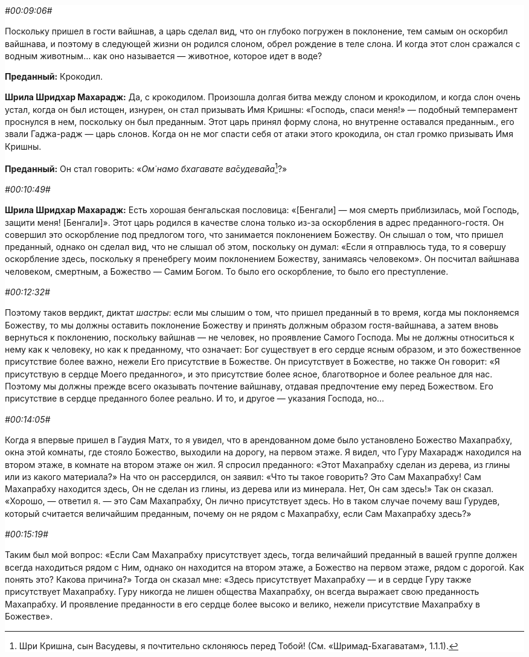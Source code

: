 *#00:09:06#*

Поскольку пришел в гости вайшнав, а царь сделал вид, что он глубоко погружен в поклонение, тем самым он оскорбил вайшнава, и поэтому в следующей жизни он родился слоном, обрел рождение в теле слона. И когда этот слон сражался с водным животным… как оно называется — животное, которое идет в воде?

**Преданный:** Крокодил.

**Шрила Шридхар Махарадж:** Да, с крокодилом. Произошла долгая битва между слоном и крокодилом, и когда слон очень устал, когда он был истощен, изнурен, он стал призывать Имя Кришны: «Господь, спаси меня!» — подобный темперамент проснулся в нем, поскольку он был преданным. Этот царь принял форму слона, но внутренне оставался преданным., его звали Гаджа-радж — царь слонов. Когда он не мог спасти себя от атаки этого крокодила, он стал громко призывать Имя Кришны.

**Преданный:** Он стал говорить: «*Ом̇ намо бхагавате ва̄судева̄йа*[^_ftn2]?»

*#00:10:49#*

**Шрила Шридхар Махарадж:** Есть хорошая бенгальская пословица: «[Бенгали] — моя смерть приблизилась, мой Господь, защити меня! [Бенгали]». Этот царь родился в качестве слона только из-за оскорбления в адрес преданного-гостя. Он совершил это оскорбление под предлогом того, что занимается поклонением Божеству. Он слышал о том, что пришел преданный, однако он сделал вид, что не слышал об этом, поскольку он думал: «Если я отправлюсь туда, то я совершу оскорбление здесь, поскольку я пренебрегу моим поклонением Божеству, занимаясь человеком». Он посчитал вайшнава человеком, смертным, а Божество — Самим Богом. То было его оскорбление, то было его преступление.

*#00:12:32#*

Поэтому таков вердикт, диктат *шастры*: если мы слышим о том, что пришел преданный в то время, когда мы поклоняемся Божеству, то мы должны оставить поклонение Божеству и принять должным образом гостя-вайшнава, а затем вновь вернуться к поклонению, поскольку вайшнав — не человек, но проявление Самого Господа. Мы не должны относиться к нему как к человеку, но как к преданному, что означает: Бог существует в его сердце ясным образом, и это божественное присутствие более важно, нежели Его присутствие в Божестве. Он присутствует в Божестве, но также Он говорит: «Я присутствую в сердце Моего преданного», и это присутствие более ясное, благотворное и более реальное для нас. Поэтому мы должны прежде всего оказывать почтение вайшнаву, отдавая предпочтение ему перед Божеством. Его присутствие в сердце преданного более реально. И то, и другое — указания Господа, но…

*#00:14:05#*

Когда я впервые пришел в Гаудия Матх, то я увидел, что в арендованном доме было установлено Божество Махапрабху, окна этой комнаты, где стояло Божество, выходили на дорогу, на первом этаже. Я видел, что Гуру Махарадж находился на втором этаже, в комнате на втором этаже он жил. Я спросил преданного: «Этот Махапрабху сделан из дерева, из глины или из какого материала?» На что он рассердился, он заявил: «Что ты такое говорить? Это Сам Махапрабху! Сам Махапрабху находится здесь, Он не сделан из глины, из дерева или из минерала. Нет, Он сам здесь!» Так он сказал. «Хорошо, — ответил я. — это Сам Махапрабху, Он лично присутствует здесь. Но в таком случае почему ваш Гурудев, который считается величайшим преданным, почему он не рядом с Махапрабху, если Сам Махапрабху здесь?»

*#00:15:19#*

Таким был мой вопрос: «Если Сам Махапрабху присутствует здесь, тогда величайший преданный в вашей группе должен всегда находиться рядом с Ним, однако он находится на втором этаже, а Божество на первом этаже, рядом с дорогой. Как понять это? Какова причина?» Тогда он сказал мне: «Здесь присутствует Махапрабху — и в сердце Гуру также присутствует Махапрабху. Гуру никогда не лишен общества Махапрабху, он всегда выражает свою преданность Махапрабху. И проявление преданности в его сердце более высоко и велико, нежели присутствие Махапрабху в Божестве».


[^_ftn1]: «Преданный, который с верой поклоняется Божеству в храме, но не знает, как правильно вести себя с другими преданными или обычными людьми, называется *пракрита-бхактой* (материалистичным преданным) и находится на самом низшем духовном уровне» («Шримад-Бхагаватам», 11.2.47; стих цитируется в «Шри Чайтанья-чаритамрите», Мадхья-лиле (22.74)).
[^_ftn2]: Шри Кришна, сын Васудевы, я почтительно склоняюсь перед Тобой! (См. «Шримад-Бхагаватам», 1.1.1).
[^_ftn3]: *вана декхи’ бхрама хайа — эи ‘вр̣нда̄вана’ / ш́аила декхи’ мане хайа — эи ‘говардхана’* — «Идя по джунглям Джхарикханды, Шри Чайтанья Махапрабху был уверен, что это Вриндаван. А когда Он проходил мимо гор, Он принимал их за Говардхану» («Шри Чайтанья-чаритамрита», Мадхья-лила, 17.55).
